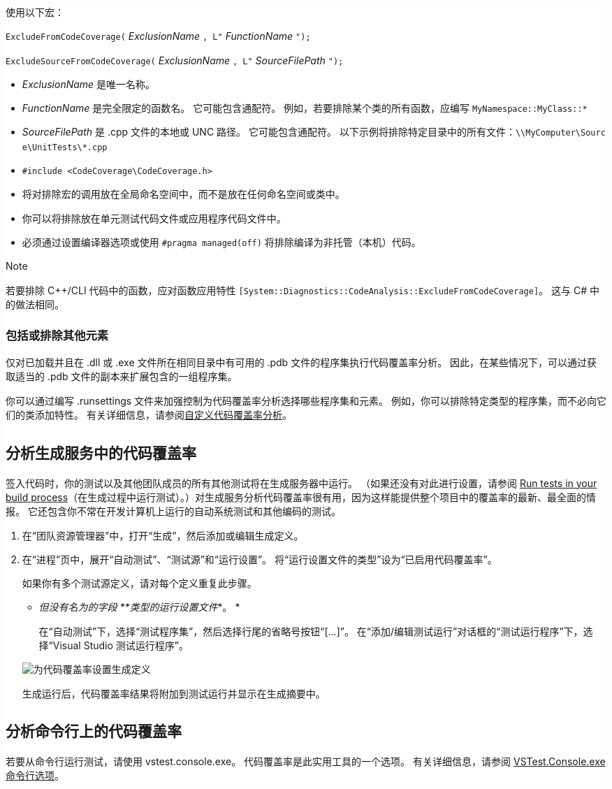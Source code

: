  使用以下宏：  
  
 `ExcludeFromCodeCoverage(` *ExclusionName* `, L"` *FunctionName* `");`  
  
 `ExcludeSourceFromCodeCoverage(` *ExclusionName* `, L"` *SourceFilePath* `");`  
  
-   *ExclusionName* 是唯一名称。  
  
-   *FunctionName* 是完全限定的函数名。 它可能包含通配符。 例如，若要排除某个类的所有函数，应编写 `MyNamespace::MyClass::*`  
  
-   *SourceFilePath* 是 .cpp 文件的本地或 UNC 路径。 它可能包含通配符。 以下示例将排除特定目录中的所有文件：`\\MyComputer\Source\UnitTests\*.cpp`  
  
-   `#include <CodeCoverage\CodeCoverage.h>`  
  
-   将对排除宏的调用放在全局命名空间中，而不是放在任何命名空间或类中。  
  
-   你可以将排除放在单元测试代码文件或应用程序代码文件中。  
  
-   必须通过设置编译器选项或使用 `#pragma managed(off)` 将排除编译为非托管（本机）代码。  
  
> [!NOTE]
>  若要排除 C++/CLI 代码中的函数，应对函数应用特性 `[System::Diagnostics::CodeAnalysis::ExcludeFromCodeCoverage]`。 这与 C# 中的做法相同。  
  
### <a name="including-or-excluding-additional-elements"></a>包括或排除其他元素  
 仅对已加载并且在 .dll 或 .exe 文件所在相同目录中有可用的 .pdb 文件的程序集执行代码覆盖率分析。 因此，在某些情况下，可以通过获取适当的 .pdb 文件的副本来扩展包含的一组程序集。  
  
 你可以通过编写 .runsettings 文件来加强控制为代码覆盖率分析选择哪些程序集和元素。 例如，你可以排除特定类型的程序集，而不必向它们的类添加特性。 有关详细信息，请参阅[自定义代码覆盖率分析](../test/customizing-code-coverage-analysis.md)。  
  
## <a name="analyzing-code-coverage-in-the-build-service"></a>分析生成服务中的代码覆盖率  
 签入代码时，你的测试以及其他团队成员的所有其他测试将在生成服务器中运行。 （如果还没有对此进行设置，请参阅 [Run tests in your build process](http://msdn.microsoft.com/library/d05743a1-c5cf-447e-bed9-bed3cb595e38)（在生成过程中运行测试）。）对生成服务分析代码覆盖率很有用，因为这样能提供整个项目中的覆盖率的最新、最全面的情报。 它还包含你不常在开发计算机上运行的自动系统测试和其他编码的测试。  
  
1. 在“团队资源管理器”中，打开“生成”，然后添加或编辑生成定义。  
  
2. 在“进程”页中，展开“自动测试”、“测试源”和“运行设置”。 将“运行设置文件的类型”设为“已启用代码覆盖率”。  
  
    如果你有多个测试源定义，请对每个定义重复此步骤。  
  
   - <em>但没有名为的字段 **类型的运行设置文件</em>*。 *  
  
      在“自动测试”下，选择“测试程序集”，然后选择行尾的省略号按钮“[...]”。 在“添加/编辑测试运行”对话框的“测试运行程序”下，选择“Visual Studio 测试运行程序”。  
  
   ![为代码覆盖率设置生成定义](../test/media/codecoverage-plaincc.png "CodeCoverage-plainCC")  
  
   生成运行后，代码覆盖率结果将附加到测试运行并显示在生成摘要中。  
  
## <a name="analyzing-code-coverage-in-a-command-line"></a>分析命令行上的代码覆盖率  
 若要从命令行运行测试，请使用 vstest.console.exe。 代码覆盖率是此实用工具的一个选项。 有关详细信息，请参阅 [VSTest.Console.exe 命令行选项](http://msdn.microsoft.com/library/52e1689d-b1a8-4589-bd98-99a55acd0a11)。  
  